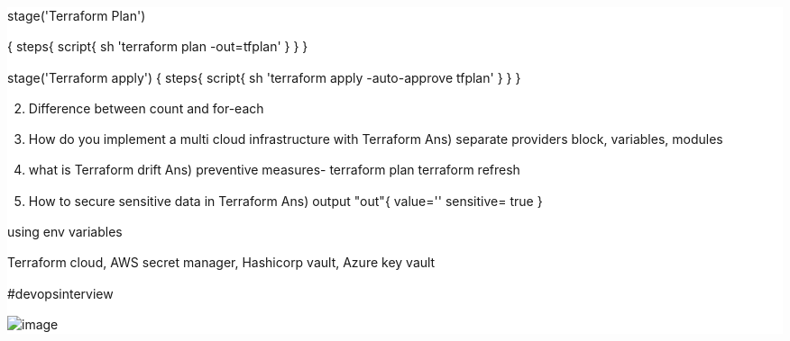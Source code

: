 stage('Terraform Plan')
  
 { 
    steps{
       script{
          sh 'terraform plan -out=tfplan'
   }
}
}


stage('Terraform apply')
 { 
    steps{
       script{
          sh 'terraform apply -auto-approve tfplan'
   }
}
}


2) Difference between count and for-each

3) How do you implement a multi cloud infrastructure with Terraform
Ans) separate providers block, variables, modules

4) what is Terraform drift 
Ans) preventive measures-
   terraform plan 
terraform refresh

5) How to secure sensitive data in Terraform
Ans) output "out"{
   value=''
   sensitive= true
}

using env variables

Terraform cloud, AWS secret manager, Hashicorp vault, Azure key vault


#devopsinterview 

![image](https://github.com/user-attachments/assets/1ce82fd7-c9d5-4954-88d2-e5e74682c0e0)

